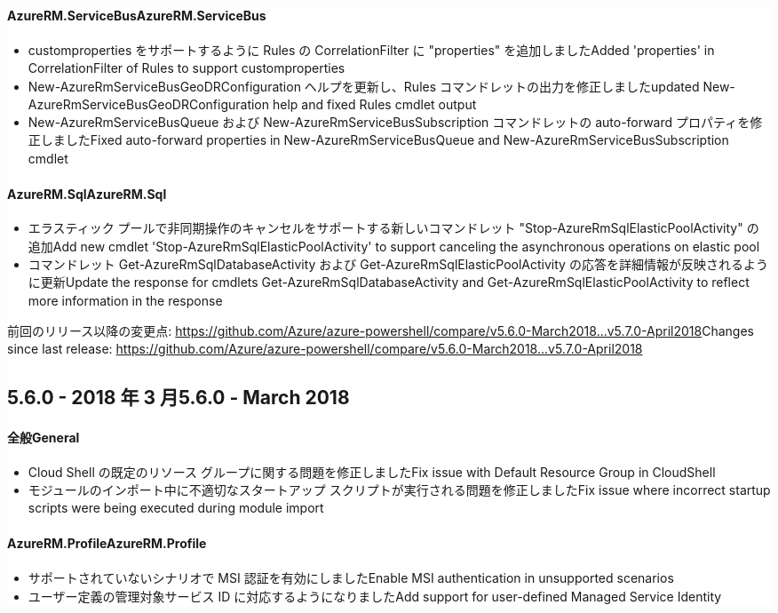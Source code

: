 #### <a name="azurermservicebus"></a><span data-ttu-id="f6ec1-145">AzureRM.ServiceBus</span><span class="sxs-lookup"><span data-stu-id="f6ec1-145">AzureRM.ServiceBus</span></span>
* <span data-ttu-id="f6ec1-146">customproperties をサポートするように Rules の CorrelationFilter に "properties" を追加しました</span><span class="sxs-lookup"><span data-stu-id="f6ec1-146">Added 'properties' in CorrelationFilter of Rules to support customproperties</span></span>
* <span data-ttu-id="f6ec1-147">New-AzureRmServiceBusGeoDRConfiguration ヘルプを更新し、Rules コマンドレットの出力を修正しました</span><span class="sxs-lookup"><span data-stu-id="f6ec1-147">updated New-AzureRmServiceBusGeoDRConfiguration help and fixed Rules cmdlet output</span></span>
* <span data-ttu-id="f6ec1-148">New-AzureRmServiceBusQueue および New-AzureRmServiceBusSubscription コマンドレットの auto-forward プロパティを修正しました</span><span class="sxs-lookup"><span data-stu-id="f6ec1-148">Fixed auto-forward properties in New-AzureRmServiceBusQueue and New-AzureRmServiceBusSubscription cmdlet</span></span>

#### <a name="azurermsql"></a><span data-ttu-id="f6ec1-149">AzureRM.Sql</span><span class="sxs-lookup"><span data-stu-id="f6ec1-149">AzureRM.Sql</span></span>
* <span data-ttu-id="f6ec1-150">エラスティック プールで非同期操作のキャンセルをサポートする新しいコマンドレット "Stop-AzureRmSqlElasticPoolActivity" の追加</span><span class="sxs-lookup"><span data-stu-id="f6ec1-150">Add new cmdlet 'Stop-AzureRmSqlElasticPoolActivity' to support canceling the asynchronous operations on elastic pool</span></span>
* <span data-ttu-id="f6ec1-151">コマンドレット Get-AzureRmSqlDatabaseActivity および Get-AzureRmSqlElasticPoolActivity の応答を詳細情報が反映されるように更新</span><span class="sxs-lookup"><span data-stu-id="f6ec1-151">Update the response for cmdlets Get-AzureRmSqlDatabaseActivity and Get-AzureRmSqlElasticPoolActivity to reflect more information in the response</span></span>

<span data-ttu-id="f6ec1-152">前回のリリース以降の変更点: https://github.com/Azure/azure-powershell/compare/v5.6.0-March2018...v5.7.0-April2018</span><span class="sxs-lookup"><span data-stu-id="f6ec1-152">Changes since last release: https://github.com/Azure/azure-powershell/compare/v5.6.0-March2018...v5.7.0-April2018</span></span>

## <a name="560---march-2018"></a><span data-ttu-id="f6ec1-153">5.6.0 - 2018 年 3 月</span><span class="sxs-lookup"><span data-stu-id="f6ec1-153">5.6.0 - March 2018</span></span>

#### <a name="general"></a><span data-ttu-id="f6ec1-154">全般</span><span class="sxs-lookup"><span data-stu-id="f6ec1-154">General</span></span>
* <span data-ttu-id="f6ec1-155">Cloud Shell の既定のリソース グループに関する問題を修正しました</span><span class="sxs-lookup"><span data-stu-id="f6ec1-155">Fix issue with Default Resource Group in CloudShell</span></span>
* <span data-ttu-id="f6ec1-156">モジュールのインポート中に不適切なスタートアップ スクリプトが実行される問題を修正しました</span><span class="sxs-lookup"><span data-stu-id="f6ec1-156">Fix issue where incorrect startup scripts were being executed during module import</span></span>

#### <a name="azurermprofile"></a><span data-ttu-id="f6ec1-157">AzureRM.Profile</span><span class="sxs-lookup"><span data-stu-id="f6ec1-157">AzureRM.Profile</span></span>
* <span data-ttu-id="f6ec1-158">サポートされていないシナリオで MSI 認証を有効にしました</span><span class="sxs-lookup"><span data-stu-id="f6ec1-158">Enable MSI authentication in unsupported scenarios</span></span>
* <span data-ttu-id="f6ec1-159">ユーザー定義の管理対象サービス ID に対応するようになりました</span><span class="sxs-lookup"><span data-stu-id="f6ec1-159">Add support for user-defined Managed Service Identity</span></span>
